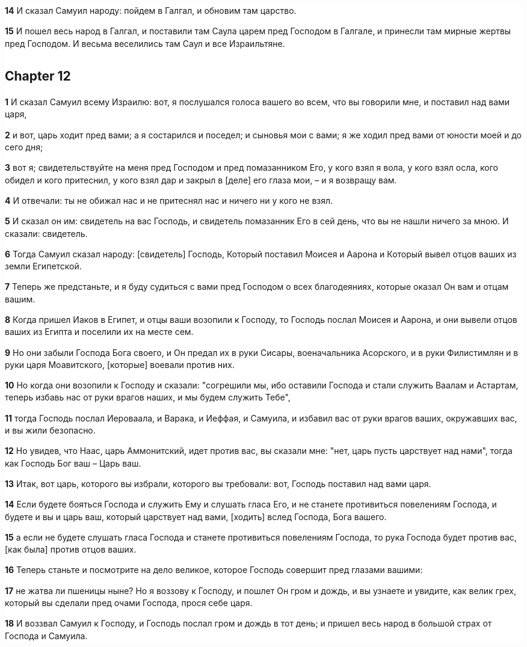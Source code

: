 **14** И сказал Самуил народу: пойдем в Галгал, и обновим там царство.

**15** И пошел весь народ в Галгал, и поставили там Саула царем пред Господом в Галгале, и принесли там мирные жертвы пред Господом. И весьма веселились там Саул и все Израильтяне.

## Chapter 12

**1** И сказал Самуил всему Израилю: вот, я послушался голоса вашего во всем, что вы говорили мне, и поставил над вами царя,

**2** и вот, царь ходит пред вами; а я состарился и поседел; и сыновья мои с вами; я же ходил пред вами от юности моей и до сего дня;

**3** вот я; свидетельствуйте на меня пред Господом и пред помазанником Его, у кого взял я вола, у кого взял осла, кого обидел и кого притеснил, у кого взял дар и закрыл в [деле] его глаза мои, – и я возвращу вам.

**4** И отвечали: ты не обижал нас и не притеснял нас и ничего ни у кого не взял.

**5** И сказал он им: свидетель на вас Господь, и свидетель помазанник Его в сей день, что вы не нашли ничего за мною. И сказали: свидетель.

**6** Тогда Самуил сказал народу: [свидетель] Господь, Который поставил Моисея и Аарона и Который вывел отцов ваших из земли Египетской.

**7** Теперь же предстаньте, и я буду судиться с вами пред Господом о всех благодеяниях, которые оказал Он вам и отцам вашим.

**8** Когда пришел Иаков в Египет, и отцы ваши возопили к Господу, то Господь послал Моисея и Аарона, и они вывели отцов ваших из Египта и поселили их на месте сем.

**9** Но они забыли Господа Бога своего, и Он предал их в руки Сисары, военачальника Асорского, и в руки Филистимлян и в руки царя Моавитского, [которые] воевали против них.

**10** Но когда они возопили к Господу и сказали: "согрешили мы, ибо оставили Господа и стали служить Ваалам и Астартам, теперь избавь нас от руки врагов наших, и мы будем служить Тебе",

**11** тогда Господь послал Иероваала, и Варака, и Иеффая, и Самуила, и избавил вас от руки врагов ваших, окружавших вас, и вы жили безопасно.

**12** Но увидев, что Наас, царь Аммонитский, идет против вас, вы сказали мне: "нет, царь пусть царствует над нами", тогда как Господь Бог ваш – Царь ваш.

**13** Итак, вот царь, которого вы избрали, которого вы требовали: вот, Господь поставил над вами царя.

**14** Если будете бояться Господа и служить Ему и слушать гласа Его, и не станете противиться повелениям Господа, и будете и вы и царь ваш, который царствует над вами, [ходить] вслед Господа, Бога вашего.

**15** а если не будете слушать гласа Господа и станете противиться повелениям Господа, то рука Господа будет против вас, [как была] против отцов ваших.

**16** Теперь станьте и посмотрите на дело великое, которое Господь совершит пред глазами вашими:

**17** не жатва ли пшеницы ныне? Но я воззову к Господу, и пошлет Он гром и дождь, и вы узнаете и увидите, как велик грех, который вы сделали пред очами Господа, прося себе царя.

**18** И воззвал Самуил к Господу, и Господь послал гром и дождь в тот день; и пришел весь народ в большой страх от Господа и Самуила.
